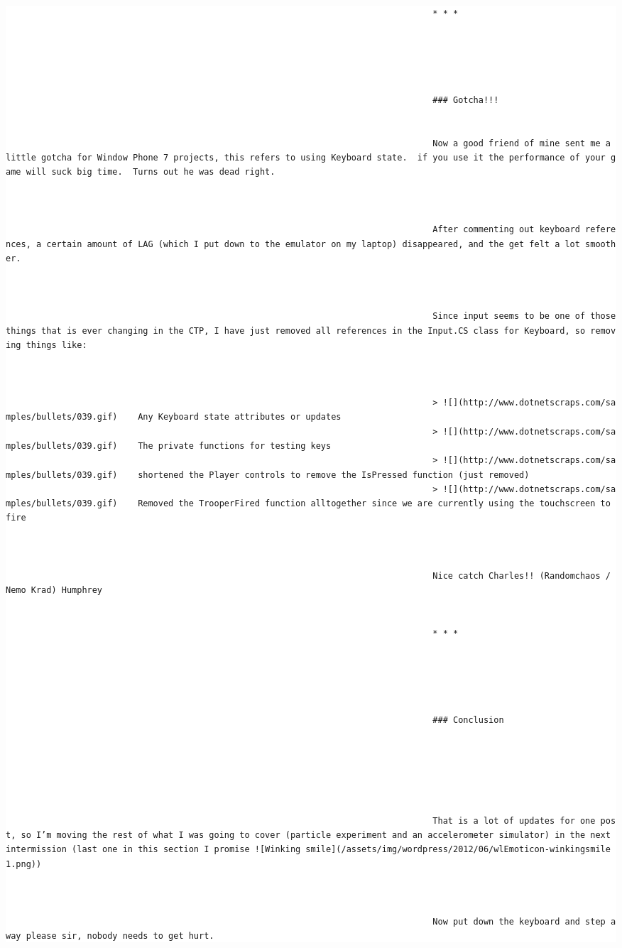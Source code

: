                                                                                         
                                                                                        * * *
                                                                                        
                                                                                        
                                                                                         
                                                                                        
                                                                                        
                                                                                        ### Gotcha!!!
                                                                                        
                                                                                        
                                                                                        Now a good friend of mine sent me a little gotcha for Window Phone 7 projects, this refers to using Keyboard state.  if you use it the performance of your game will suck big time.  Turns out he was dead right.
                                                                                        
                                                                                        
                                                                                        
                                                                                        After commenting out keyboard references, a certain amount of LAG (which I put down to the emulator on my laptop) disappeared, and the get felt a lot smoother. 
                                                                                        
                                                                                        
                                                                                        
                                                                                        Since input seems to be one of those things that is ever changing in the CTP, I have just removed all references in the Input.CS class for Keyboard, so removing things like:
                                                                                        
                                                                                        
                                                                                        
                                                                                        > ![](http://www.dotnetscraps.com/samples/bullets/039.gif)    Any Keyboard state attributes or updates   
                                                                                        > ![](http://www.dotnetscraps.com/samples/bullets/039.gif)    The private functions for testing keys   
                                                                                        > ![](http://www.dotnetscraps.com/samples/bullets/039.gif)    shortened the Player controls to remove the IsPressed function (just removed)   
                                                                                        > ![](http://www.dotnetscraps.com/samples/bullets/039.gif)    Removed the TrooperFired function alltogether since we are currently using the touchscreen to fire   
                                                                                        
                                                                                        
                                                                                        
                                                                                        Nice catch Charles!! (Randomchaos / Nemo Krad) Humphrey
                                                                                        
                                                                                        
                                                                                        * * *
                                                                                        
                                                                                        
                                                                                         
                                                                                        
                                                                                        
                                                                                        ### Conclusion
                                                                                        
                                                                                        
                                                                                         
                                                                                        
                                                                                        
                                                                                        
                                                                                        That is a lot of updates for one post, so I’m moving the rest of what I was going to cover (particle experiment and an accelerometer simulator) in the next intermission (last one in this section I promise ![Winking smile](/assets/img/wordpress/2012/06/wlEmoticon-winkingsmile1.png))
                                                                                        
                                                                                        
                                                                                        
                                                                                        Now put down the keyboard and step away please sir, nobody needs to get hurt.